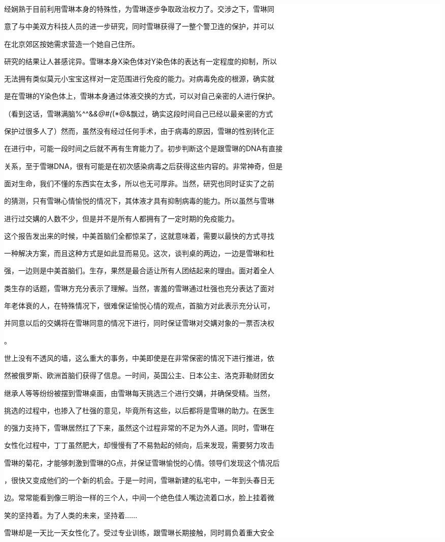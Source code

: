 经娴熟于目前利用雪琳本身的特殊性，为雪琳逐步争取政治权力了。交涉之下，雪琳同

意了与中美双方科技人员的进一步研究，同时雪琳获得了一整个警卫连的保护，并可以

在北京郊区按她需求营造一个她自己住所。



研究的结果让人甚感诧异。雪琳本身X染色体对Y染色体的表达有一定程度的抑制，所以

无法拥有类似莫元小宝宝这样对一定范围进行免疫的能力。对病毒免疫的根源，确实就

是在雪琳的Y染色体上，雪琳本身通过体液交换的方式，可以对自己亲密的人进行保护。

（看到这话，雪琳满脑%^^&*&@#(*$(*@$&飘过，确实这段时间自己已经以最亲密的方式

保护过很多人了）然而，虽然没有经过任何手术，由于病毒的原因，雪琳的性别转化正

在进行中，可能一段时间之后就不再有生育能力了。初步判断这个是跟雪琳的DNA有直接

关系，至于雪琳DNA，很有可能是在初次感染病毒之后获得这些内容的。非常神奇，但是

面对生命，我们不懂的东西实在太多，所以也无可厚非。当然，研究也同时证实了之前

的猜测，只有雪琳心情愉悦的情况下，其体液才具有抑制病毒的能力。所以虽然与雪琳

进行过交媾的人数不少，但是并不是所有人都拥有了一定时期的免疫能力。



这个报告发出来的时候，中美首脑们全都惊呆了，这就意味着，需要以最快的方式寻找

一种解决方案，而且这种方式是如此显而易见。这次，谈判桌的两边，一边是雪琳和杜

强，一边则是中美首脑们。生存，果然是最合适让所有人团结起来的理由。面对着全人

类生存的话题，雪琳方充分表示了理解。当然，害羞的雪琳通过杜强也充分表达了面对

年老体衰的人，在特殊情况下，很难保证愉悦心情的观点，首脑方对此表示充分认可，

并同意以后的交媾将在雪琳同意的情况下进行，同时保证雪琳对交媾对象的一票否决权

。

世上没有不透风的墙，这么重大的事务，中美即使是在非常保密的情况下进行推进，依

然被俄罗斯、欧洲首脑们获得了信息。一时间，英国公主、日本公主、洛克菲勒财团女

继承人等等纷纷被摆到雪琳桌面，由雪琳每天挑选三个进行交媾，并确保受精。当然，

挑选的过程中，也掺入了杜强的意见，毕竟所有这些，以后都将是雪琳的助力。在医生

的强力支持下，雪琳居然扛了下来，虽然这个过程非常的不足为外人道。同时，雪琳在

女性化过程中，丁丁虽然肥大，却慢慢有了不易勃起的倾向，后来发现，需要努力攻击

雪琳的菊花，才能够刺激到雪琳的G点，并保证雪琳愉悦的心情。领导们发现这个情况后

，很快又变成他们的一个新的机会。于是一时间，雪琳新建的私宅中，一年到头春日无

边。常常能看到像三明治一样的三个人，中间一个绝色佳人嘴边流着口水，脸上挂着微

笑的坚持着。为了人类的未来，坚持着……



雪琳却是一天比一天女性化了。受过专业训练，跟雪琳长期接触，同时肩负着重大安全

